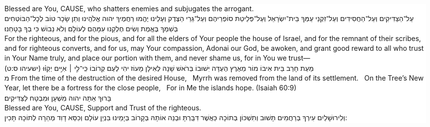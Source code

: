 <td style="vertical-align:top;">
<div class="english" lang="en">
Blessed are You, CAUSE, who shatters enemies and subjugates the arrogant.
</div></td></tr>


<tr><td style="vertical-align:top;">
<div class="liturgy" lang="he">
עַל־הַצַּדִּיקִים וְעַל־הַחֲסִידִים וְעַל־זִקְנֵי עַמְּךָ בֵּית־יִשְׂרָאֵל וְעַל־פְּלֵיטַת סוֹפְרֵיהֶם וְעַל־גֵּרֵי הַצֶּדֶק וְעָלֵינוּ יֶהֱמוּ רַחֲמֶיךָ יהוה אֱלֹהֵֽינוּ וְתֵן שָׂכָר טוֹב לְכׇל־הַבּוֹטְחִים בְּשִׁמְךָ בֶּאֱמֶת וְשִׂים חֶלְקֵנוּ עִמָּהֶם לְעוֹלָם וְלֹא נֵבוֹשׁ כִּי בְךָ בָּטָחְנוּ׃ 
</span></div></td>
 
<td style="vertical-align:top;">
<div class="english" lang="en">
For the righteous, and for the pious, and for all the elders of Your people the house of Israel, and for the remnant of their scribes, and for righteous converts, and for us, may Your compassion, Adonai our God, be awoken, and grant good reward to all who trust in Your Name truly, and place our portion with them, and never shame us, for in You we trust—
</div></td></tr>


<tr><td style="vertical-align:top;">
<div class="liturgy" lang="he">
<span class="acrostic">מֵ</span>עֵת חָרַב בֵּית אִיבוֹ
<span class="acrostic">מ</span>וֹר מֵאֶרֶץ הֶעְדָּה יִּשׁוּבוֹ
בְּרֹאשׁ שָׁנָה לְאִילָן
<span class="acrostic">מָ</span>עוֹז יהִי לְעַם קְרוֹבוֹ
כִּֽי־לִ֣י ׀ אִיִּ֣ים יְקַוּ֗וּ <span class="citation">(ישעיהו ס:ט)</span>
</span></div></td>
 
<td style="vertical-align:top;">
<div class="english" lang="en">
מ From the time of the destruction of the desired House, <span class="acrostic">&nbsp;</span>
Myrrh was removed from the land of its settlement. <span class="acrostic">&nbsp;</span>
On the Tree’s New Year,
let there be a fortress for the close people, <span class="acrostic">&nbsp;</span>
For in Me the islands hope. <span class="citation">(Isaiah 60:9)</span>
</div></td></tr>


<tr><td style="vertical-align:top;">
<div class="liturgy" lang="he">
בָּרוּךְ אַתָּה יהוה מִשְׁעָן וּמִבְטָח לַצַּדִּיקִים׃
</span></div></td>
 
<td style="vertical-align:top;">
<div class="english" lang="en">
Blessed are You, CAUSE, Support and Trust of the righteous.
</div></td></tr>


<tr><td style="vertical-align:top;">
<div class="liturgy" lang="he">
וְלִירוּשָׁלַיִם עִירְךָ בְּרַחֲמִים תָּשׁוּב וְתִשְׁכּוֹן בְּתוֹכָהּ כַּאֲשֶׁר דִּבַּֽרְתָּ וּבְנֵה אוֹתָהּ בְּקָרוֹב בְּיָמֵינוּ בִּנְיַן עוֹלָם וְכִסֵּא דָוִד מְהֵרָה לְתוֹכָהּ תָּכִין: 
</span></div></td>
 